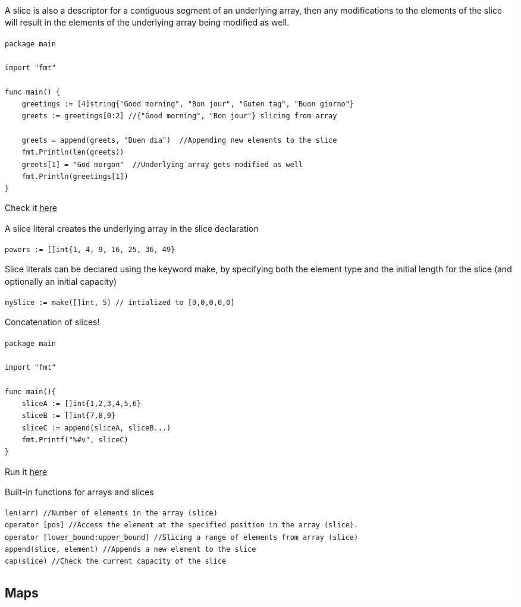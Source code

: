 A slice is also a descriptor for a contiguous segment of an underlying array, then any modifications to the elements of the slice will result in the elements of the underlying array being modified as well.

```golang
package main

import "fmt"

func main() {
    greetings := [4]string{"Good morning", "Bon jour", "Guten tag", "Buon giorno"}
    greets := greetings[0:2] //{"Good morning", "Bon jour"} slicing from array

    greets = append(greets, "Buen dia")  //Appending new elements to the slice
    fmt.Println(len(greets))
    greets[1] = "God morgon"  //Underlying array gets modified as well
    fmt.Println(greetings[1])
}
```
Check it [here](https://goplay.space/#BSMOSb3ITgq)

A slice literal creates the underlying array in the slice declaration

```golang
powers := []int{1, 4, 9, 16, 25, 36, 49}
```

Slice literals can be declared using the keyword make, by specifying both the element type and the initial length for the slice (and optionally an initial capacity)

```golang
mySlice := make([]int, 5) // intialized to [0,0,0,0,0]
```

Concatenation of slices!
```golang
package main

import "fmt"

func main(){
    sliceA := []int{1,2,3,4,5,6}
    sliceB := []int{7,8,9}
    sliceC := append(sliceA, sliceB...)
    fmt.Printf("%#v", sliceC)
}
```
Run it [here](https://goplay.space/#W9XV6kwC6Xr)

Built-in functions for arrays and slices

```golang
len(arr) //Number of elements in the array (slice)
operator [pos] //Access the element at the specified position in the array (slice). 
operator [lower_bound:upper_bound] //Slicing a range of elements from array (slice)
append(slice, element) //Appends a new element to the slice
cap(slice) //Check the current capacity of the slice
```
## Maps
